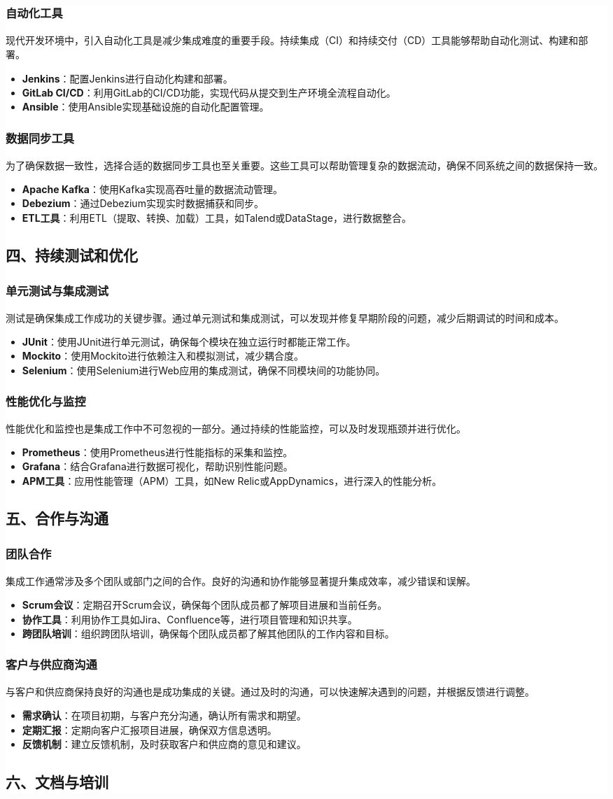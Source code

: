 ### 自动化工具

现代开发环境中，引入自动化工具是减少集成难度的重要手段。持续集成（CI）和持续交付（CD）工具能够帮助自动化测试、构建和部署。

- **Jenkins**：配置Jenkins进行自动化构建和部署。
- **GitLab CI/CD**：利用GitLab的CI/CD功能，实现代码从提交到生产环境全流程自动化。
- **Ansible**：使用Ansible实现基础设施的自动化配置管理。

### 数据同步工具

为了确保数据一致性，选择合适的数据同步工具也至关重要。这些工具可以帮助管理复杂的数据流动，确保不同系统之间的数据保持一致。

- **Apache Kafka**：使用Kafka实现高吞吐量的数据流动管理。
- **Debezium**：通过Debezium实现实时数据捕获和同步。
- **ETL工具**：利用ETL（提取、转换、加载）工具，如Talend或DataStage，进行数据整合。

## 四、持续测试和优化

### 单元测试与集成测试

测试是确保集成工作成功的关键步骤。通过单元测试和集成测试，可以发现并修复早期阶段的问题，减少后期调试的时间和成本。

- **JUnit**：使用JUnit进行单元测试，确保每个模块在独立运行时都能正常工作。
- **Mockito**：使用Mockito进行依赖注入和模拟测试，减少耦合度。
- **Selenium**：使用Selenium进行Web应用的集成测试，确保不同模块间的功能协同。

### 性能优化与监控

性能优化和监控也是集成工作中不可忽视的一部分。通过持续的性能监控，可以及时发现瓶颈并进行优化。

- **Prometheus**：使用Prometheus进行性能指标的采集和监控。
- **Grafana**：结合Grafana进行数据可视化，帮助识别性能问题。
- **APM工具**：应用性能管理（APM）工具，如New Relic或AppDynamics，进行深入的性能分析。

## 五、合作与沟通

### 团队合作

集成工作通常涉及多个团队或部门之间的合作。良好的沟通和协作能够显著提升集成效率，减少错误和误解。

- **Scrum会议**：定期召开Scrum会议，确保每个团队成员都了解项目进展和当前任务。
- **协作工具**：利用协作工具如Jira、Confluence等，进行项目管理和知识共享。
- **跨团队培训**：组织跨团队培训，确保每个团队成员都了解其他团队的工作内容和目标。

### 客户与供应商沟通

与客户和供应商保持良好的沟通也是成功集成的关键。通过及时的沟通，可以快速解决遇到的问题，并根据反馈进行调整。

- **需求确认**：在项目初期，与客户充分沟通，确认所有需求和期望。
- **定期汇报**：定期向客户汇报项目进展，确保双方信息透明。
- **反馈机制**：建立反馈机制，及时获取客户和供应商的意见和建议。

## 六、文档与培训
